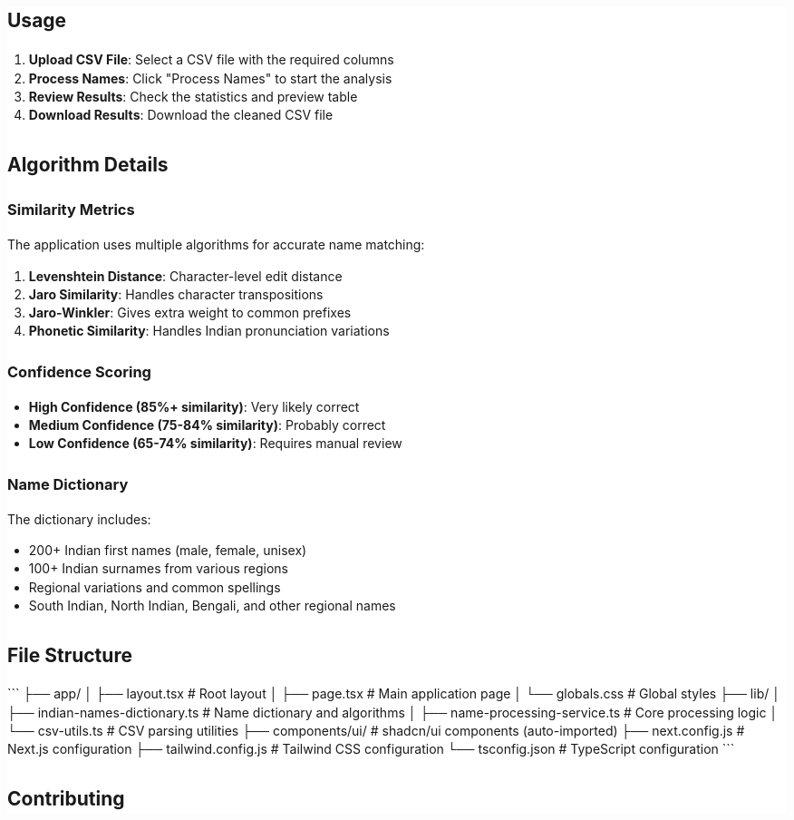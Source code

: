 ## Usage

1. **Upload CSV File**: Select a CSV file with the required columns
2. **Process Names**: Click "Process Names" to start the analysis
3. **Review Results**: Check the statistics and preview table
4. **Download Results**: Download the cleaned CSV file

## Algorithm Details

### Similarity Metrics

The application uses multiple algorithms for accurate name matching:

1. **Levenshtein Distance**: Character-level edit distance
2. **Jaro Similarity**: Handles character transpositions
3. **Jaro-Winkler**: Gives extra weight to common prefixes
4. **Phonetic Similarity**: Handles Indian pronunciation variations

### Confidence Scoring

- **High Confidence (85%+ similarity)**: Very likely correct
- **Medium Confidence (75-84% similarity)**: Probably correct
- **Low Confidence (65-74% similarity)**: Requires manual review

### Name Dictionary

The dictionary includes:
- 200+ Indian first names (male, female, unisex)
- 100+ Indian surnames from various regions
- Regional variations and common spellings
- South Indian, North Indian, Bengali, and other regional names

## File Structure

\`\`\`
├── app/
│   ├── layout.tsx          # Root layout
│   ├── page.tsx            # Main application page
│   └── globals.css         # Global styles
├── lib/
│   ├── indian-names-dictionary.ts  # Name dictionary and algorithms
│   ├── name-processing-service.ts  # Core processing logic
│   └── csv-utils.ts        # CSV parsing utilities
├── components/ui/          # shadcn/ui components (auto-imported)
├── next.config.js          # Next.js configuration
├── tailwind.config.js      # Tailwind CSS configuration
└── tsconfig.json          # TypeScript configuration
\`\`\`

## Contributing
